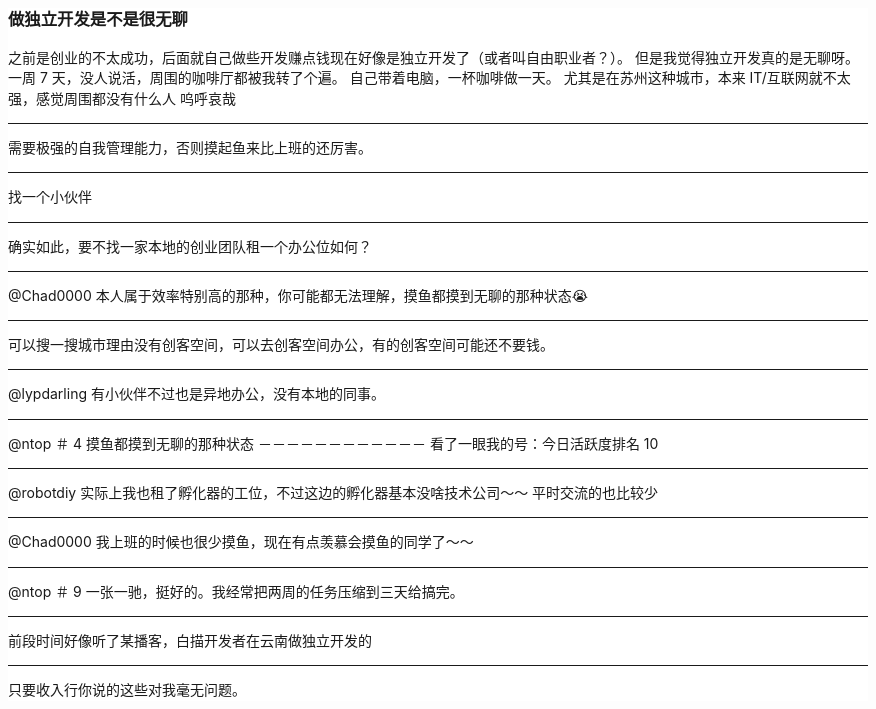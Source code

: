### 做独立开发是不是很无聊

之前是创业的不太成功，后面就自己做些开发赚点钱现在好像是独立开发了（或者叫自由职业者？）。
但是我觉得独立开发真的是无聊呀。一周 7 天，没人说活，周围的咖啡厅都被我转了个遍。
自己带着电脑，一杯咖啡做一天。
尤其是在苏州这种城市，本来 IT/互联网就不太强，感觉周围都没有什么人
呜呼哀哉

---------------------------------------------------

需要极强的自我管理能力，否则摸起鱼来比上班的还厉害。

---------------------------------------------------

找一个小伙伴

---------------------------------------------------

确实如此，要不找一家本地的创业团队租一个办公位如何？

---------------------------------------------------

@Chad0000 本人属于效率特别高的那种，你可能都无法理解，摸鱼都摸到无聊的那种状态😭

---------------------------------------------------

可以搜一搜城市理由没有创客空间，可以去创客空间办公，有的创客空间可能还不要钱。

---------------------------------------------------

@lypdarling 有小伙伴不过也是异地办公，没有本地的同事。

---------------------------------------------------

@ntop ＃ 4
摸鱼都摸到无聊的那种状态
－－－－－－－－－－－－
看了一眼我的号：今日活跃度排名 10

---------------------------------------------------

@robotdiy 实际上我也租了孵化器的工位，不过这边的孵化器基本没啥技术公司～～ 平时交流的也比较少

---------------------------------------------------

@Chad0000 我上班的时候也很少摸鱼，现在有点羡慕会摸鱼的同学了～～

---------------------------------------------------

@ntop ＃ 9
一张一驰，挺好的。我经常把两周的任务压缩到三天给搞完。

---------------------------------------------------

前段时间好像听了某播客，白描开发者在云南做独立开发的

---------------------------------------------------

只要收入行你说的这些对我毫无问题。
